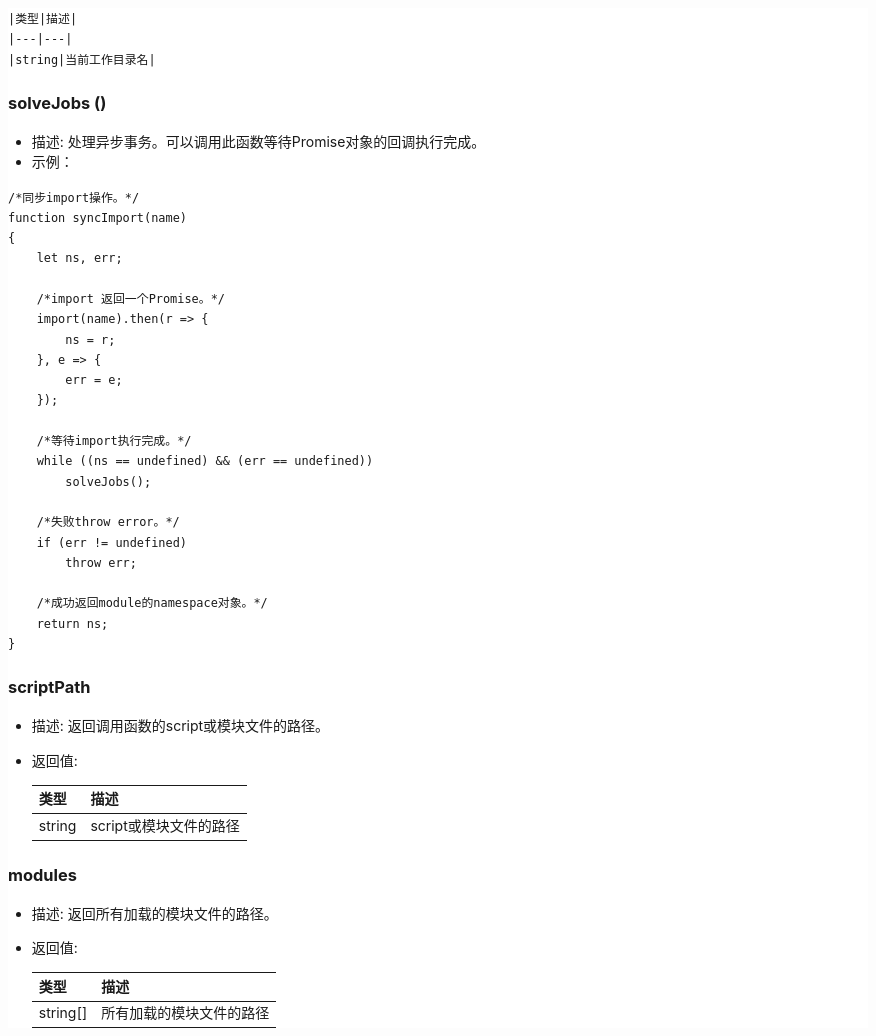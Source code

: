     |类型|描述|
    |---|---|
    |string|当前工作目录名|

### solveJobs ()

+ 描述:
    处理异步事务。可以调用此函数等待Promise对象的回调执行完成。
+ 示例：
```
/*同步import操作。*/
function syncImport(name)
{
    let ns, err;

    /*import 返回一个Promise。*/
    import(name).then(r => {
        ns = r;
    }, e => {
        err = e;
    });

    /*等待import执行完成。*/
    while ((ns == undefined) && (err == undefined))
        solveJobs();

    /*失败throw error。*/
    if (err != undefined)
        throw err;

    /*成功返回module的namespace对象。*/
    return ns;
}
```

### scriptPath

+ 描述:
    返回调用函数的script或模块文件的路径。
+ 返回值:

    |类型|描述|
    |---|---|
    |string|script或模块文件的路径|

### modules

+ 描述:
    返回所有加载的模块文件的路径。
+ 返回值:

    |类型|描述|
    |---|---|
    |string[]|所有加载的模块文件的路径|
